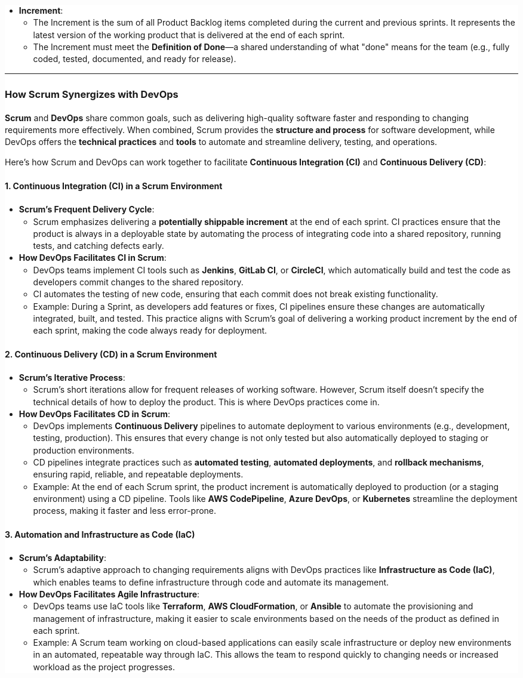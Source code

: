    - **Increment**:
     - The Increment is the sum of all Product Backlog items completed during the current and previous sprints. It represents the latest version of the working product that is delivered at the end of each sprint.
     - The Increment must meet the **Definition of Done**—a shared understanding of what "done" means for the team (e.g., fully coded, tested, documented, and ready for release).

---

### How Scrum Synergizes with DevOps

**Scrum** and **DevOps** share common goals, such as delivering high-quality software faster and responding to changing requirements more effectively. When combined, Scrum provides the **structure and process** for software development, while DevOps offers the **technical practices** and **tools** to automate and streamline delivery, testing, and operations.

Here’s how Scrum and DevOps can work together to facilitate **Continuous Integration (CI)** and **Continuous Delivery (CD)**:

#### 1. **Continuous Integration (CI) in a Scrum Environment**
   - **Scrum’s Frequent Delivery Cycle**:
     - Scrum emphasizes delivering a **potentially shippable increment** at the end of each sprint. CI practices ensure that the product is always in a deployable state by automating the process of integrating code into a shared repository, running tests, and catching defects early.
   - **How DevOps Facilitates CI in Scrum**:
     - DevOps teams implement CI tools such as **Jenkins**, **GitLab CI**, or **CircleCI**, which automatically build and test the code as developers commit changes to the shared repository.
     - CI automates the testing of new code, ensuring that each commit does not break existing functionality.
     - Example: During a Sprint, as developers add features or fixes, CI pipelines ensure these changes are automatically integrated, built, and tested. This practice aligns with Scrum’s goal of delivering a working product increment by the end of each sprint, making the code always ready for deployment.

#### 2. **Continuous Delivery (CD) in a Scrum Environment**
   - **Scrum’s Iterative Process**:
     - Scrum’s short iterations allow for frequent releases of working software. However, Scrum itself doesn’t specify the technical details of how to deploy the product. This is where DevOps practices come in.
   - **How DevOps Facilitates CD in Scrum**:
     - DevOps implements **Continuous Delivery** pipelines to automate deployment to various environments (e.g., development, testing, production). This ensures that every change is not only tested but also automatically deployed to staging or production environments.
     - CD pipelines integrate practices such as **automated testing**, **automated deployments**, and **rollback mechanisms**, ensuring rapid, reliable, and repeatable deployments.
     - Example: At the end of each Scrum sprint, the product increment is automatically deployed to production (or a staging environment) using a CD pipeline. Tools like **AWS CodePipeline**, **Azure DevOps**, or **Kubernetes** streamline the deployment process, making it faster and less error-prone.

#### 3. **Automation and Infrastructure as Code (IaC)**
   - **Scrum’s Adaptability**:
     - Scrum’s adaptive approach to changing requirements aligns with DevOps practices like **Infrastructure as Code (IaC)**, which enables teams to define infrastructure through code and automate its management.
   - **How DevOps Facilitates Agile Infrastructure**:
     - DevOps teams use IaC tools like **Terraform**, **AWS CloudFormation**, or **Ansible** to automate the provisioning and management of infrastructure, making it easier to scale environments based on the needs of the product as defined in each sprint.
     - Example: A Scrum team working on cloud-based applications can easily scale infrastructure or deploy new environments in an automated, repeatable way through IaC. This allows the team to respond quickly to changing needs or increased workload as the project progresses.
